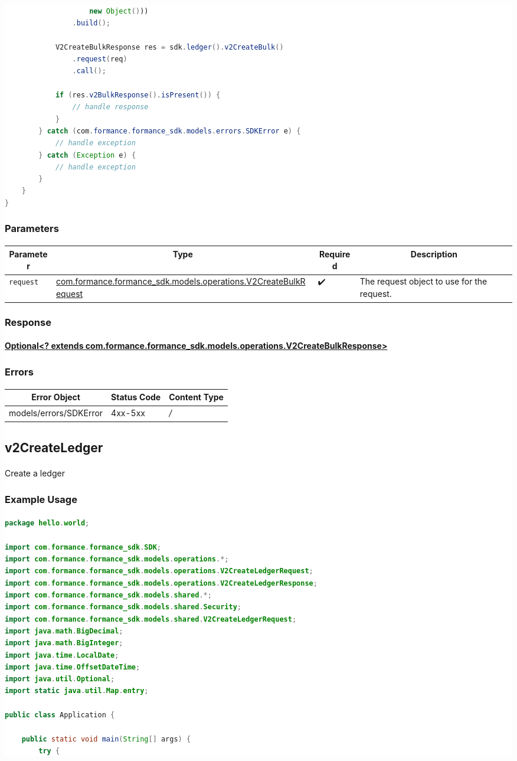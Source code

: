 ```java
                    new Object()))
                .build();

            V2CreateBulkResponse res = sdk.ledger().v2CreateBulk()
                .request(req)
                .call();

            if (res.v2BulkResponse().isPresent()) {
                // handle response
            }
        } catch (com.formance.formance_sdk.models.errors.SDKError e) {
            // handle exception
        } catch (Exception e) {
            // handle exception
        }
    }
}
```

### Parameters

| Parameter                                                                                                         | Type                                                                                                              | Required                                                                                                          | Description                                                                                                       |
| ----------------------------------------------------------------------------------------------------------------- | ----------------------------------------------------------------------------------------------------------------- | ----------------------------------------------------------------------------------------------------------------- | ----------------------------------------------------------------------------------------------------------------- |
| `request`                                                                                                         | [com.formance.formance_sdk.models.operations.V2CreateBulkRequest](../../models/operations/V2CreateBulkRequest.md) | :heavy_check_mark:                                                                                                | The request object to use for the request.                                                                        |


### Response

**[Optional<? extends com.formance.formance_sdk.models.operations.V2CreateBulkResponse>](../../models/operations/V2CreateBulkResponse.md)**
### Errors

| Error Object           | Status Code            | Content Type           |
| ---------------------- | ---------------------- | ---------------------- |
| models/errors/SDKError | 4xx-5xx                | */*                    |

## v2CreateLedger

Create a ledger

### Example Usage

```java
package hello.world;

import com.formance.formance_sdk.SDK;
import com.formance.formance_sdk.models.operations.*;
import com.formance.formance_sdk.models.operations.V2CreateLedgerRequest;
import com.formance.formance_sdk.models.operations.V2CreateLedgerResponse;
import com.formance.formance_sdk.models.shared.*;
import com.formance.formance_sdk.models.shared.Security;
import com.formance.formance_sdk.models.shared.V2CreateLedgerRequest;
import java.math.BigDecimal;
import java.math.BigInteger;
import java.time.LocalDate;
import java.time.OffsetDateTime;
import java.util.Optional;
import static java.util.Map.entry;

public class Application {

    public static void main(String[] args) {
        try {
```